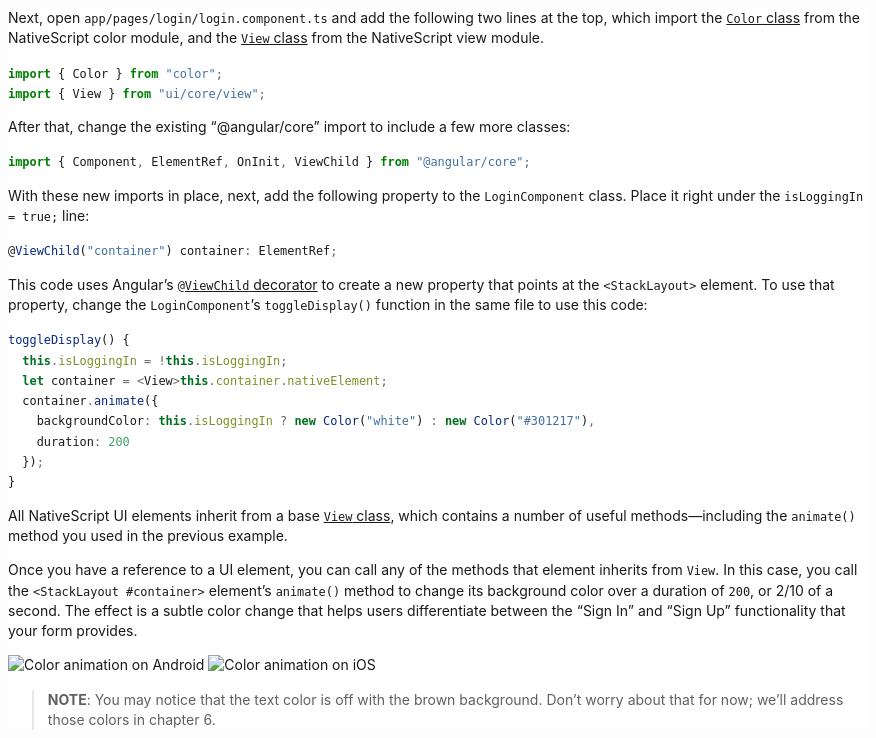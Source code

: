 Next, open `app/pages/login/login.component.ts` and add the following two lines at the top, which import the [`Color` class](https://docs.nativescript.org/api-reference/classes/_color_.color.html) from the NativeScript color module, and the [`View` class](https://docs.nativescript.org/api-reference/classes/_ui_core_view_.view.html) from the NativeScript view module.

``` TypeScript
import { Color } from "color";
import { View } from "ui/core/view";
```

After that, change the existing “@angular/core” import to include a few more classes:

``` TypeScript
import { Component, ElementRef, OnInit, ViewChild } from "@angular/core";
```

With these new imports in place, next, add the following property to the `LoginComponent` class. Place it right under the `isLoggingIn = true;` line:

``` TypeScript
@ViewChild("container") container: ElementRef;
```

This code uses Angular’s [`@ViewChild` decorator](https://angular.io/docs/ts/latest/api/core/index/ViewChild-decorator.html) to create a new property that points at the `<StackLayout>` element. To use that property, change the `LoginComponent`’s `toggleDisplay()` function in the same file to use this code:

``` TypeScript
toggleDisplay() {
  this.isLoggingIn = !this.isLoggingIn;
  let container = <View>this.container.nativeElement;
  container.animate({
    backgroundColor: this.isLoggingIn ? new Color("white") : new Color("#301217"),
    duration: 200
  });
}
```

<div class="exercise-end"></div>

All NativeScript UI elements inherit from a base [`View` class](https://docs.nativescript.org/api-reference/classes/_ui_core_view_.view.html), which contains a number of useful methods—including the `animate()` method you used in the previous example.

Once you have a reference to a UI element, you can call any of the methods that element inherits from `View`. In this case, you call the `<StackLayout #container>` element’s `animate()` method to change its background color over a duration of `200`, or 2/10 of a second. The effect is a subtle color change that helps users differentiate between the “Sign In” and “Sign Up” functionality that your form provides.

![Color animation on Android](../img/cli-getting-started/angular/chapter4/android/2.gif)
![Color animation on iOS](../img/cli-getting-started/angular/chapter4/ios/2.gif)

> **NOTE**: You may notice that the text color is off with the brown background. Don’t worry about that for now; we’ll address those colors in chapter 6.
